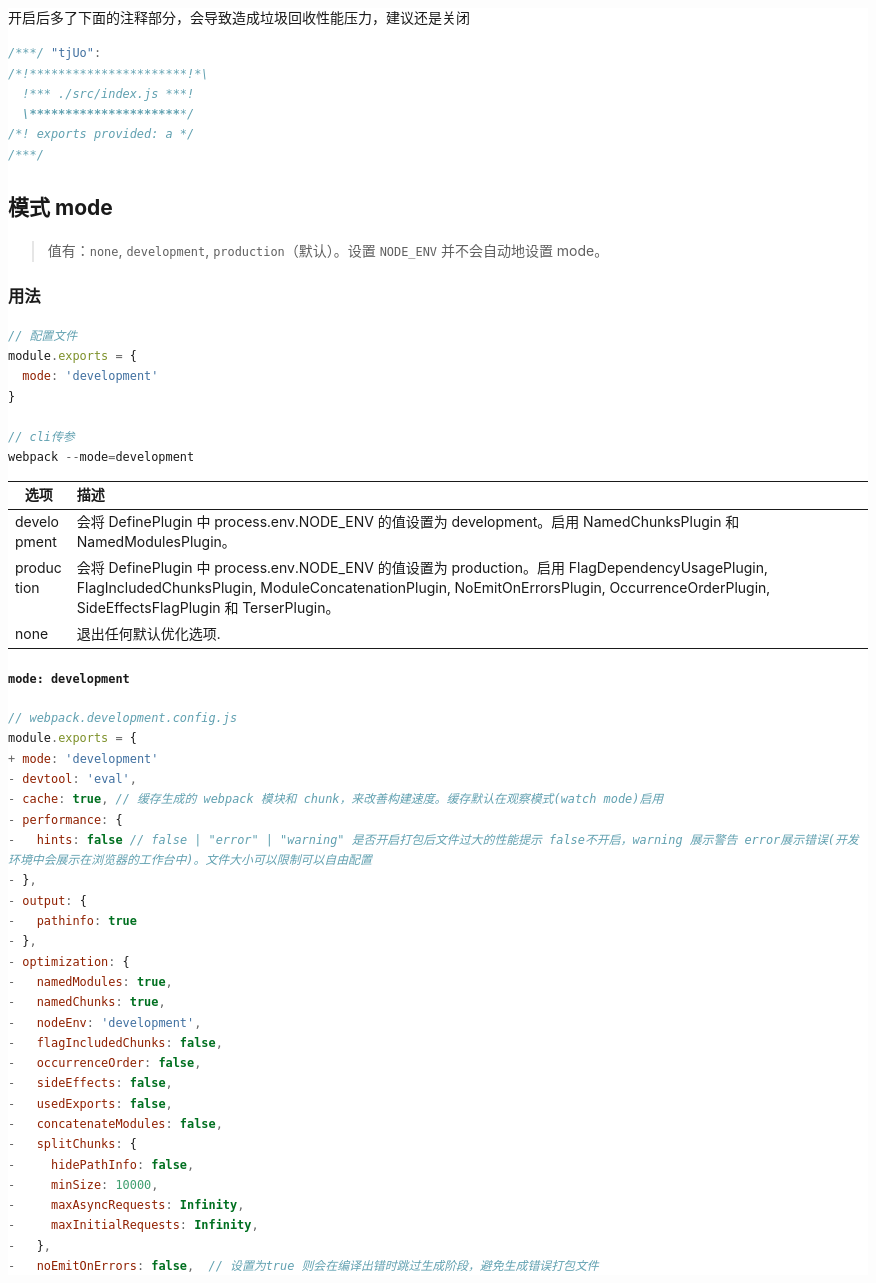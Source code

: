 开启后多了下面的注释部分，会导致造成垃圾回收性能压力，建议还是关闭

```javascript
/***/ "tjUo":
/*!**********************!*\
  !*** ./src/index.js ***!
  \**********************/
/*! exports provided: a */
/***/
```

## 模式 mode

> 值有：`none`, `development`, `production`（默认）。设置 `NODE_ENV` 并不会自动地设置 mode。

### 用法

```javascript
// 配置文件
module.exports = {
  mode: 'development'
}

// cli传参
webpack --mode=development
```

| 选项        | 描述                                                                                                                                                                                                                                       |
| ----------- | :----------------------------------------------------------------------------------------------------------------------------------------------------------------------------------------------------------------------------------------- |
| development | 会将 DefinePlugin 中 process.env.NODE_ENV 的值设置为 development。启用 NamedChunksPlugin 和 NamedModulesPlugin。                                                                                                                           |
| production  | 会将 DefinePlugin 中 process.env.NODE_ENV 的值设置为 production。启用 FlagDependencyUsagePlugin, FlagIncludedChunksPlugin, ModuleConcatenationPlugin, NoEmitOnErrorsPlugin, OccurrenceOrderPlugin, SideEffectsFlagPlugin 和 TerserPlugin。 |
| none        | 退出任何默认优化选项.                                                                                                                                                                                                                      |

#### `mode: development`

```javascript
// webpack.development.config.js
module.exports = {
+ mode: 'development'
- devtool: 'eval',
- cache: true, // 缓存生成的 webpack 模块和 chunk，来改善构建速度。缓存默认在观察模式(watch mode)启用
- performance: {
-   hints: false // false | "error" | "warning" 是否开启打包后文件过大的性能提示 false不开启，warning 展示警告 error展示错误(开发环境中会展示在浏览器的工作台中)。文件大小可以限制可以自由配置
- },
- output: {
-   pathinfo: true
- },
- optimization: {
-   namedModules: true,
-   namedChunks: true,
-   nodeEnv: 'development',
-   flagIncludedChunks: false,
-   occurrenceOrder: false,
-   sideEffects: false,
-   usedExports: false,
-   concatenateModules: false,
-   splitChunks: {
-     hidePathInfo: false,
-     minSize: 10000,
-     maxAsyncRequests: Infinity,
-     maxInitialRequests: Infinity,
-   },
-   noEmitOnErrors: false,  // 设置为true 则会在编译出错时跳过生成阶段，避免生成错误打包文件
```
